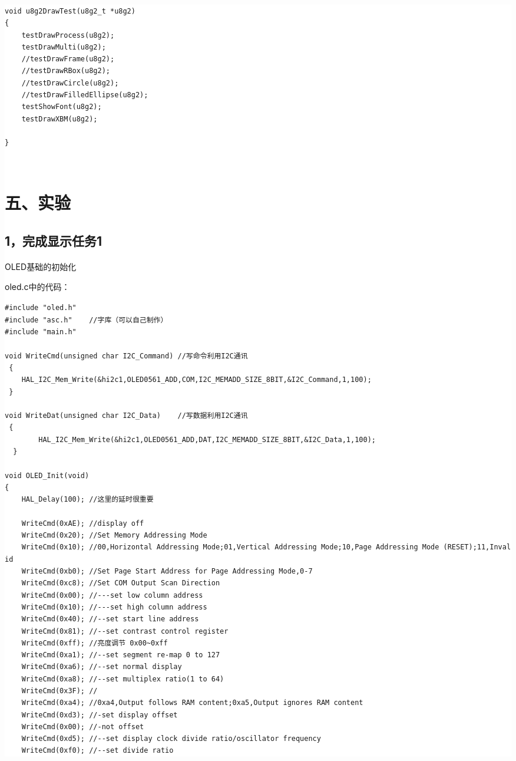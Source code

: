 ```
void u8g2DrawTest(u8g2_t *u8g2)
{
	testDrawProcess(u8g2);
	testDrawMulti(u8g2);
	//testDrawFrame(u8g2);
	//testDrawRBox(u8g2);
	//testDrawCircle(u8g2);
	//testDrawFilledEllipse(u8g2);
	testShowFont(u8g2);
	testDrawXBM(u8g2);
 
}
```

![点击并拖拽以移动](data:image/gif;base64,R0lGODlhAQABAPABAP///wAAACH5BAEKAAAALAAAAAABAAEAAAICRAEAOw==)

# 五、实验

## 1，完成显示任务1

OLED基础的初始化

oled.c中的代码：

```
#include "oled.h"
#include "asc.h"    //字库（可以自己制作）
#include "main.h"
 
void WriteCmd(unsigned char I2C_Command) //写命令利用I2C通讯
 {
	HAL_I2C_Mem_Write(&hi2c1,OLED0561_ADD,COM,I2C_MEMADD_SIZE_8BIT,&I2C_Command,1,100);
 }
		
void WriteDat(unsigned char I2C_Data)    //写数据利用I2C通讯
 {
		HAL_I2C_Mem_Write(&hi2c1,OLED0561_ADD,DAT,I2C_MEMADD_SIZE_8BIT,&I2C_Data,1,100);
  }
 
void OLED_Init(void)
{
	HAL_Delay(100); //这里的延时很重要
	
	WriteCmd(0xAE); //display off
	WriteCmd(0x20);	//Set Memory Addressing Mode	
	WriteCmd(0x10);	//00,Horizontal Addressing Mode;01,Vertical Addressing Mode;10,Page Addressing Mode (RESET);11,Invalid
	WriteCmd(0xb0);	//Set Page Start Address for Page Addressing Mode,0-7
	WriteCmd(0xc8);	//Set COM Output Scan Direction
	WriteCmd(0x00); //---set low column address
	WriteCmd(0x10); //---set high column address
	WriteCmd(0x40); //--set start line address
	WriteCmd(0x81); //--set contrast control register
	WriteCmd(0xff); //亮度调节 0x00~0xff
	WriteCmd(0xa1); //--set segment re-map 0 to 127
	WriteCmd(0xa6); //--set normal display
	WriteCmd(0xa8); //--set multiplex ratio(1 to 64)
	WriteCmd(0x3F); //
	WriteCmd(0xa4); //0xa4,Output follows RAM content;0xa5,Output ignores RAM content
	WriteCmd(0xd3); //-set display offset
	WriteCmd(0x00); //-not offset
	WriteCmd(0xd5); //--set display clock divide ratio/oscillator frequency
	WriteCmd(0xf0); //--set divide ratio
```
